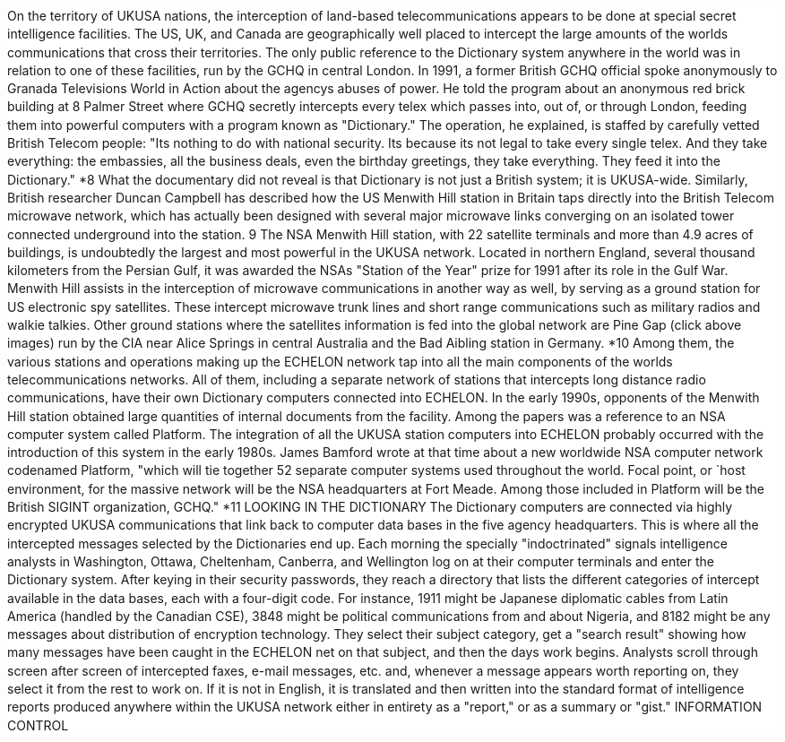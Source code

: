 On the territory of UKUSA nations, the interception of land-based telecommunications appears to be done at special secret intelligence facilities. The US, UK, and Canada are geographically well placed to intercept the large amounts of the worlds communications that cross their territories. The only public reference to the Dictionary system anywhere in the world was in relation to one of these facilities, run by the GCHQ in central London.
In 1991, a former British GCHQ official spoke anonymously to Granada Televisions World in Action about the agencys abuses of power. He told the program about an anonymous red brick building at 8 Palmer Street where GCHQ secretly intercepts every telex which passes into, out of, or through London, feeding them into powerful computers with a program known as "Dictionary."
The operation, he explained, is staffed by carefully vetted British Telecom people:
"Its nothing to do with national security. Its because its not legal to take every single telex. And they take everything: the embassies, all the business deals, even the birthday greetings, they take everything. They feed it into the Dictionary." *8
What the documentary did not reveal is that Dictionary is not just a British system; it is UKUSA-wide. Similarly, British researcher Duncan Campbell has described how the US Menwith Hill station in Britain taps directly into the British Telecom microwave network, which has actually been designed with several major microwave links converging on an isolated tower connected underground into the station. 9
The NSA Menwith Hill station, with 22 satellite terminals and more than 4.9 acres of buildings, is undoubtedly the largest and most powerful in the UKUSA network. Located in northern England, several thousand kilometers from the Persian Gulf, it was awarded the NSAs "Station of the Year" prize for 1991 after its role in the Gulf War. Menwith Hill assists in the interception of microwave communications in another way as well, by serving as a ground station for US electronic spy satellites.
These intercept microwave trunk lines and short range communications such as military radios and walkie talkies.
Other ground stations where the satellites information is fed into the global network are Pine Gap (click above images) run by the CIA near Alice Springs in central Australia and the Bad Aibling station in Germany. *10
Among them, the various stations and operations making up the ECHELON network tap into all the main components of the worlds telecommunications networks. All of them, including a separate network of stations that intercepts long distance radio communications, have their own Dictionary computers connected into ECHELON. In the early 1990s, opponents of the Menwith Hill station obtained large quantities of internal documents from the facility. Among the papers was a reference to an NSA computer system called Platform. The integration of all the UKUSA station computers into ECHELON probably occurred with the introduction of this system in the early 1980s.
James Bamford wrote at that time about a new worldwide NSA computer network codenamed Platform,
"which will tie together 52 separate computer systems used throughout the world. Focal point, or `host environment, for the massive network will be the NSA headquarters at Fort Meade. Among those included in Platform will be the British SIGINT organization, GCHQ." *11
LOOKING IN THE DICTIONARY
The Dictionary computers are connected via highly encrypted UKUSA communications that link back to computer data bases in the five agency headquarters.
This is where all the intercepted messages selected by the Dictionaries end up. Each morning the specially "indoctrinated" signals intelligence analysts in Washington, Ottawa, Cheltenham, Canberra, and Wellington log on at their computer terminals and enter the Dictionary system. After keying in their security passwords, they reach a directory that lists the different categories of intercept available in the data bases, each with a four-digit code.
For instance, 1911 might be Japanese diplomatic cables from Latin America (handled by the Canadian CSE), 3848 might be political communications from and about Nigeria, and 8182 might be any messages about distribution of encryption technology. They select their subject category, get a "search result" showing how many messages have been caught in the ECHELON net on that subject, and then the days work begins. Analysts scroll through screen after screen of intercepted faxes, e-mail messages, etc. and, whenever a message appears worth reporting on, they select it from the rest to work on.
If it is not in English, it is translated and then written into the standard format of intelligence reports produced anywhere within the UKUSA network either in entirety as a "report," or as a summary or "gist."
INFORMATION CONTROL